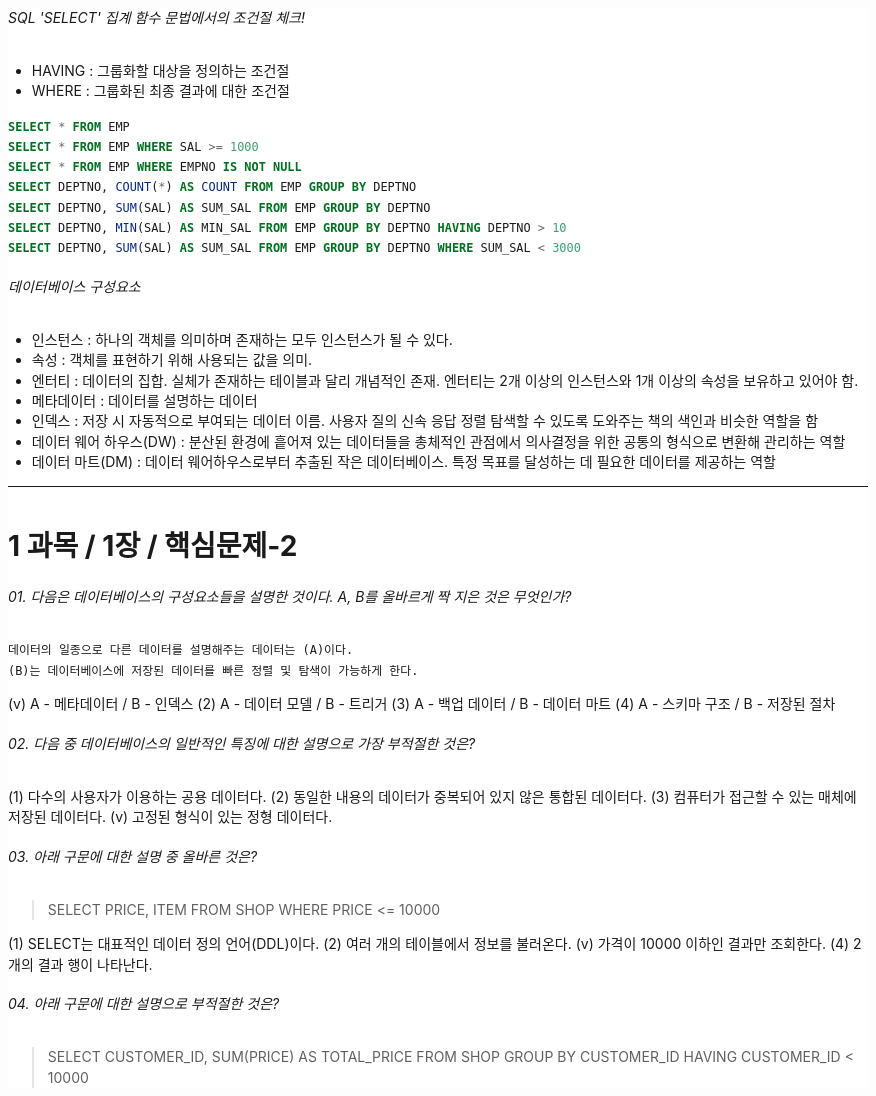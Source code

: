 ###### SQL 'SELECT' 집계 함수 문법에서의 조건절 체크!
- HAVING : 그룹화할 대상을 정의하는 조건절
- WHERE : 그룹화된 최종 결과에 대한 조건절

```SQL
SELECT * FROM EMP 
SELECT * FROM EMP WHERE SAL >= 1000 
SELECT * FROM EMP WHERE EMPNO IS NOT NULL
SELECT DEPTNO, COUNT(*) AS COUNT FROM EMP GROUP BY DEPTNO 
SELECT DEPTNO, SUM(SAL) AS SUM_SAL FROM EMP GROUP BY DEPTNO
SELECT DEPTNO, MIN(SAL) AS MIN_SAL FROM EMP GROUP BY DEPTNO HAVING DEPTNO > 10
SELECT DEPTNO, SUM(SAL) AS SUM_SAL FROM EMP GROUP BY DEPTNO WHERE SUM_SAL < 3000
```

###### 데이터베이스 구성요소
- 인스턴스 : 하나의 객체를 의미하며 존재하는 모두 인스턴스가 될 수 있다. 
- 속성 : 객체를 표현하기 위해 사용되는 값을 의미. 
- 엔터티 : 데이터의 집합. 실체가 존재하는 테이블과 달리 개념적인 존재. 엔터티는 2개 이상의 인스턴스와 1개 이상의 속성을 보유하고 있어야 함.
- 메타데이터 : 데이터를 설명하는 데이터
- 인덱스 : 저장 시 자동적으로 부여되는 데이터 이름. 사용자 질의 신속 응답 정렬 탐색할 수 있도록 도와주는 책의 색인과 비슷한 역할을 함
- 데이터 웨어 하우스(DW) : 분산된 환경에 흩어져 있는 데이터들을 총체적인 관점에서 의사결정을 위한 공통의 형식으로 변환해 관리하는 역할
- 데이터 마트(DM) : 데이터 웨어하우스로부터 추출된 작은 데이터베이스. 특정 목표를 달성하는 데 필요한 데이터를 제공하는 역할

---
# 1 과목 / 1장 / 핵심문제-2

###### 01. 다음은 데이터베이스의 구성요소들을 설명한 것이다. A, B를 올바르게 짝 지은 것은 무엇인가?
```
데이터의 일종으로 다른 데이터를 설명해주는 데이터는 (A)이다.
(B)는 데이터베이스에 저장된 데이터를 빠른 정렬 및 탐색이 가능하게 한다.
```
(v) A - 메타데이터 / B - 인덱스
(2) A - 데이터 모델 / B - 트리거
(3) A - 백업 데이터 / B - 데이터 마트
(4) A - 스키마 구조 / B - 저장된 절차

###### 02. 다음 중 데이터베이스의 일반적인 특징에 대한 설명으로 가장 부적절한 것은?
(1) 다수의 사용자가 이용하는 공용 데이터다.
(2) 동일한 내용의 데이터가 중복되어 있지 않은 통합된 데이터다.
(3) 컴퓨터가 접근할 수 있는 매체에 저장된 데이터다.
(v) 고정된 형식이 있는 정형 데이터다. 

###### 03. 아래 구문에 대한 설명 중 올바른 것은?
> SELECT PRICE, ITEM FROM SHOP WHERE PRICE <= 10000

(1) SELECT는 대표적인 데이터 정의 언어(DDL)이다. 
(2) 여러 개의 테이블에서 정보를 불러온다.
(v) 가격이 10000 이하인 결과만 조회한다. 
(4) 2개의 결과 행이 나타난다. 

###### 04. 아래 구문에 대한 설명으로 부적절한 것은?
> SELECT CUSTOMER_ID, SUM(PRICE) AS TOTAL_PRICE FROM SHOP GROUP BY CUSTOMER_ID HAVING CUSTOMER_ID < 10000
